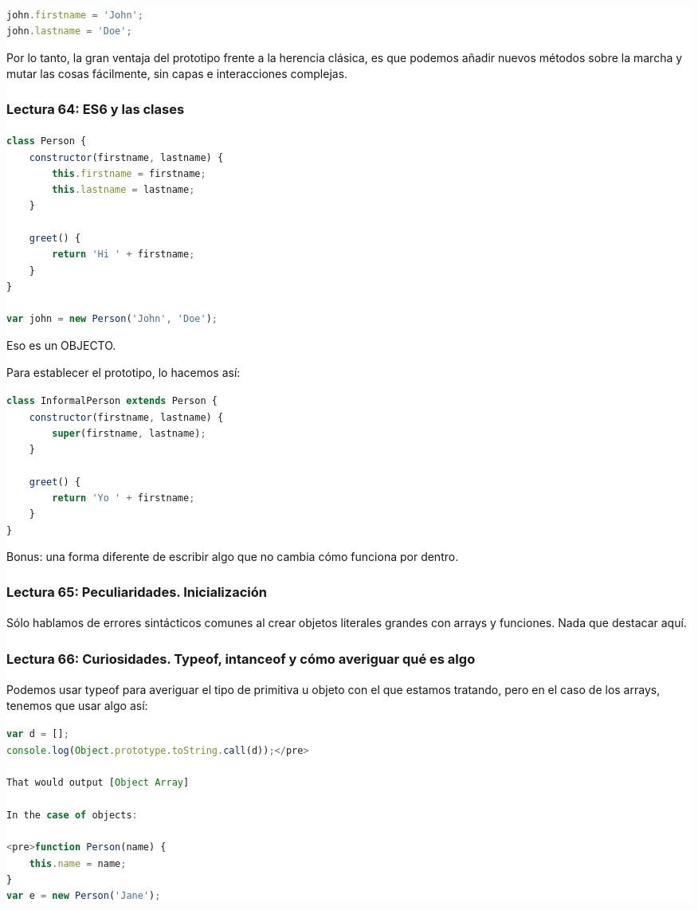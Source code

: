 ```javascript
john.firstname = 'John';
john.lastname = 'Doe';
```

Por lo tanto, la gran ventaja del prototipo frente a la herencia clásica, es que podemos añadir nuevos métodos sobre la marcha y mutar las cosas fácilmente, sin capas e interacciones complejas.

### Lectura 64: ES6 y las clases

```javascript
class Person {
    constructor(firstname, lastname) {
        this.firstname = firstname;
        this.lastname = lastname;
    }

    greet() {
        return 'Hi ' + firstname;
    }
}

var john = new Person('John', 'Doe');
```

Eso es un OBJECTO.

Para establecer el prototipo, lo hacemos así:

```javascript
class InformalPerson extends Person {
    constructor(firstname, lastname) {
        super(firstname, lastname);
    }

    greet() {
        return 'Yo ' + firstname;
    }
}
```

Bonus: una forma diferente de escribir algo que no cambia cómo funciona por dentro.

### Lectura 65: Peculiaridades. Inicialización

Sólo hablamos de errores sintácticos comunes al crear objetos literales grandes con arrays y funciones. Nada que destacar aquí.

### Lectura 66: Curiosidades. Typeof, intanceof y cómo averiguar qué es algo

Podemos usar typeof para averiguar el tipo de primitiva u objeto con el que estamos tratando, pero en el caso de los arrays, tenemos que usar algo así:

```javascript
var d = [];
console.log(Object.prototype.toString.call(d));</pre>

That would output [Object Array]

In the case of objects:

<pre>function Person(name) {
    this.name = name;
}
var e = new Person('Jane');
```
